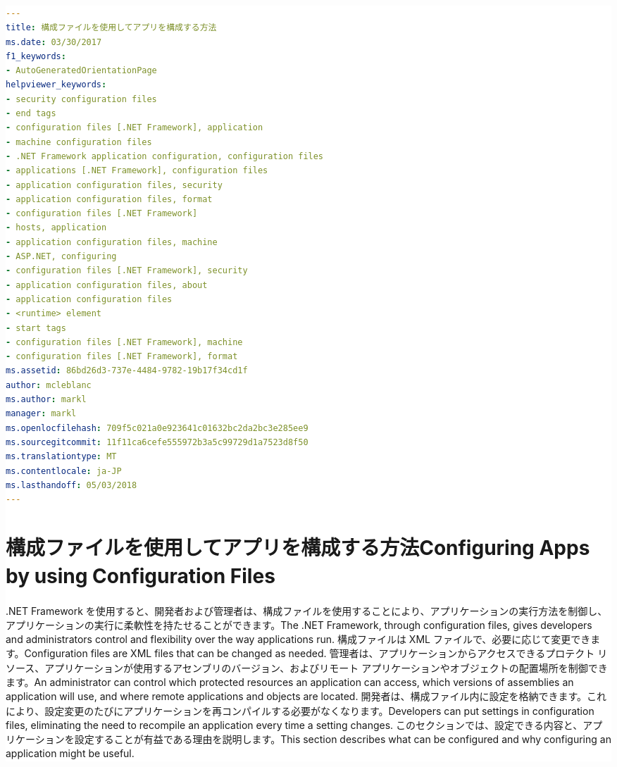 ```yaml
---
title: 構成ファイルを使用してアプリを構成する方法
ms.date: 03/30/2017
f1_keywords:
- AutoGeneratedOrientationPage
helpviewer_keywords:
- security configuration files
- end tags
- configuration files [.NET Framework], application
- machine configuration files
- .NET Framework application configuration, configuration files
- applications [.NET Framework], configuration files
- application configuration files, security
- application configuration files, format
- configuration files [.NET Framework]
- hosts, application
- application configuration files, machine
- ASP.NET, configuring
- configuration files [.NET Framework], security
- application configuration files, about
- application configuration files
- <runtime> element
- start tags
- configuration files [.NET Framework], machine
- configuration files [.NET Framework], format
ms.assetid: 86bd26d3-737e-4484-9782-19b17f34cd1f
author: mcleblanc
ms.author: markl
manager: markl
ms.openlocfilehash: 709f5c021a0e923641c01632bc2da2bc3e285ee9
ms.sourcegitcommit: 11f11ca6cefe555972b3a5c99729d1a7523d8f50
ms.translationtype: MT
ms.contentlocale: ja-JP
ms.lasthandoff: 05/03/2018
---
```

# <a name="configuring-apps-by-using-configuration-files"></a><span data-ttu-id="98bad-102">構成ファイルを使用してアプリを構成する方法</span><span class="sxs-lookup"><span data-stu-id="98bad-102">Configuring Apps by using Configuration Files</span></span>
<span data-ttu-id="98bad-103">.NET Framework を使用すると、開発者および管理者は、構成ファイルを使用することにより、アプリケーションの実行方法を制御し、アプリケーションの実行に柔軟性を持たせることができます。</span><span class="sxs-lookup"><span data-stu-id="98bad-103">The .NET Framework, through configuration files, gives developers and administrators control and flexibility over the way applications run.</span></span> <span data-ttu-id="98bad-104">構成ファイルは XML ファイルで、必要に応じて変更できます。</span><span class="sxs-lookup"><span data-stu-id="98bad-104">Configuration files are XML files that can be changed as needed.</span></span> <span data-ttu-id="98bad-105">管理者は、アプリケーションからアクセスできるプロテクト リソース、アプリケーションが使用するアセンブリのバージョン、およびリモート アプリケーションやオブジェクトの配置場所を制御できます。</span><span class="sxs-lookup"><span data-stu-id="98bad-105">An administrator can control which protected resources an application can access, which versions of assemblies an application will use, and where remote applications and objects are located.</span></span> <span data-ttu-id="98bad-106">開発者は、構成ファイル内に設定を格納できます。これにより、設定変更のたびにアプリケーションを再コンパイルする必要がなくなります。</span><span class="sxs-lookup"><span data-stu-id="98bad-106">Developers can put settings in configuration files, eliminating the need to recompile an application every time a setting changes.</span></span> <span data-ttu-id="98bad-107">このセクションでは、設定できる内容と、アプリケーションを設定することが有益である理由を説明します。</span><span class="sxs-lookup"><span data-stu-id="98bad-107">This section describes what can be configured and why configuring an application might be useful.</span></span>  
  